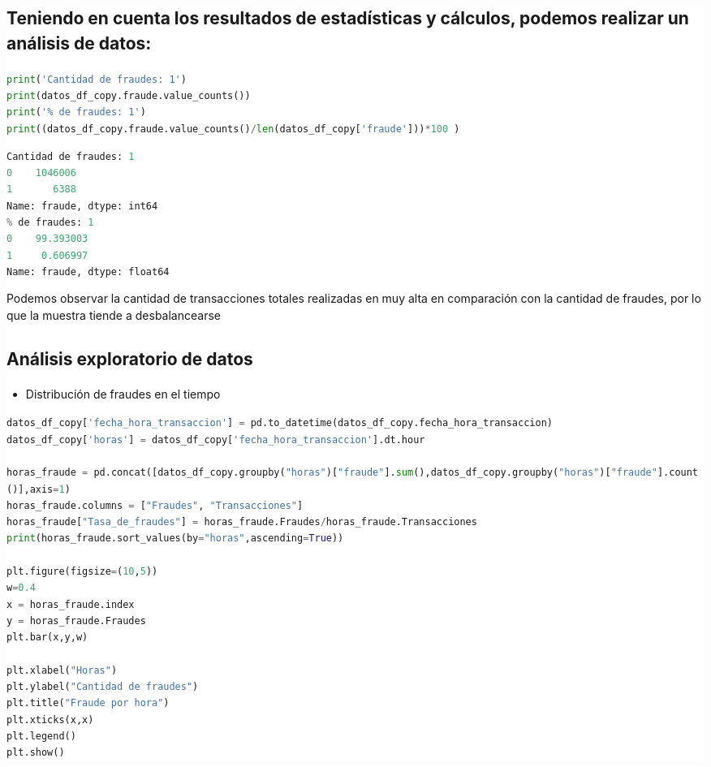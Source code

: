 ## Teniendo en cuenta los resultados de estadísticas y cálculos, podemos realizar un análisis de datos:

```python
print('Cantidad de fraudes: 1')
print(datos_df_copy.fraude.value_counts())
print('% de fraudes: 1')
print((datos_df_copy.fraude.value_counts()/len(datos_df_copy['fraude']))*100 )
```
```python
Cantidad de fraudes: 1
0    1046006
1       6388
Name: fraude, dtype: int64
% de fraudes: 1
0    99.393003
1     0.606997
Name: fraude, dtype: float64
```
Podemos observar la cantidad de transacciones totales realizadas en muy alta en comparación con la cantidad de fraudes, por lo que la muestra tiende a desbalancearse

## Análisis exploratorio de datos

- Distribución de fraudes en el tiempo

```python
datos_df_copy['fecha_hora_transaccion'] = pd.to_datetime(datos_df_copy.fecha_hora_transaccion)
datos_df_copy['horas'] = datos_df_copy['fecha_hora_transaccion'].dt.hour

horas_fraude = pd.concat([datos_df_copy.groupby("horas")["fraude"].sum(),datos_df_copy.groupby("horas")["fraude"].count()],axis=1)
horas_fraude.columns = ["Fraudes", "Transacciones"]
horas_fraude["Tasa_de_fraudes"] = horas_fraude.Fraudes/horas_fraude.Transacciones
print(horas_fraude.sort_values(by="horas",ascending=True))

plt.figure(figsize=(10,5))
w=0.4
x = horas_fraude.index
y = horas_fraude.Fraudes
plt.bar(x,y,w)

plt.xlabel("Horas")
plt.ylabel("Cantidad de fraudes")
plt.title("Fraude por hora")
plt.xticks(x,x)
plt.legend()
plt.show()
```
